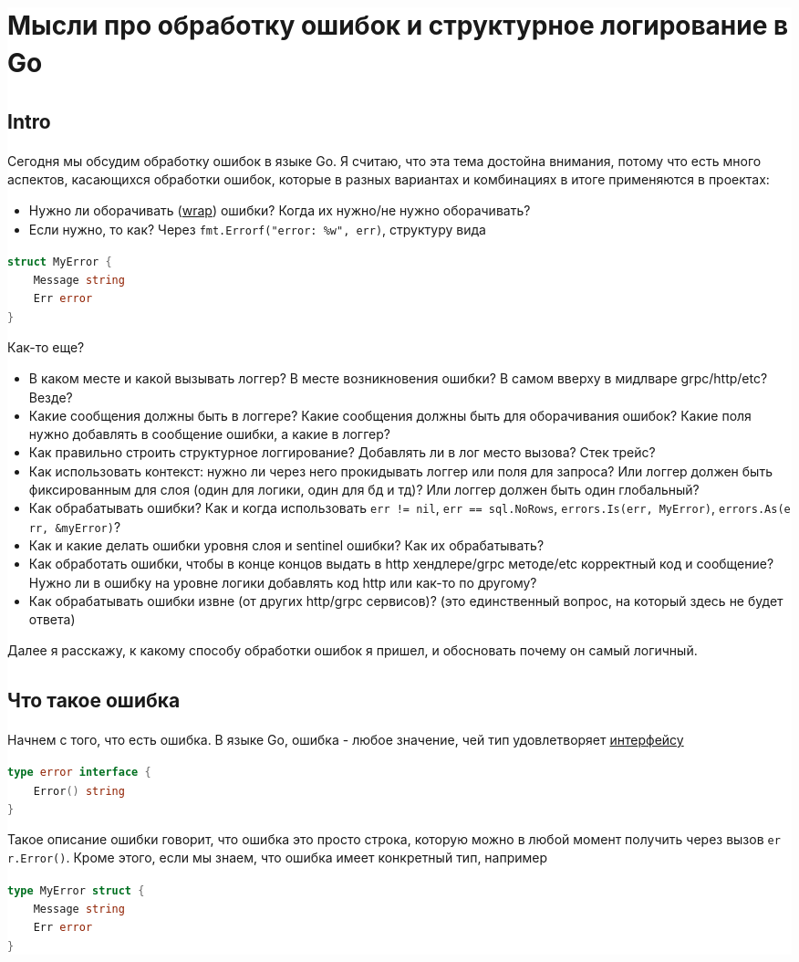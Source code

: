 # Мысли про обработку ошибок и структурное логирование в Go

## Intro

Сегодня мы обсудим обработку ошибок в языке Go. Я считаю, что эта тема достойна внимания, потому что есть много аспектов, касающихся обработки ошибок, которые в разных вариантах и комбинациях в итоге применяются в проектах:

- Нужно ли оборачивать ([wrap](https://pkg.go.dev/github.com/pkg/errors#Wrap)) ошибки? Когда их нужно/не нужно оборачивать?
- Если нужно, то как? Через `fmt.Errorf("error: %w", err)`, структуру вида
```go
struct MyError {
	Message string
	Err error
}
```
Как-то еще?
- В каком месте и какой вызывать логгер? В месте возникновения ошибки? В самом вверху в мидлваре grpc/http/etc? Везде?
- Какие сообщения должны быть в логгере? Какие сообщения должны быть для оборачивания ошибок? Какие поля нужно добавлять в сообщение ошибки, а какие в логгер?
- Как правильно строить структурное логгирование? Добавлять ли в лог место вызова? Стек трейс?
- Как использовать контекст: нужно ли через него прокидывать логгер или поля для запроса? Или логгер должен быть фиксированным для слоя (один для логики, один для бд и тд)? Или логгер должен быть один глобальный?
- Как обрабатывать ошибки? Как и когда использовать `err != nil`, `err == sql.NoRows`, `errors.Is(err, MyError)`, `errors.As(err, &myError)`?
- Как и какие делать ошибки уровня слоя и sentinel ошибки? Как их обрабатывать?
- Как обработать ошибки, чтобы в конце концов выдать в http хендлере/grpc методе/etc корректный код и сообщение? Нужно ли в ошибку на уровне логики добавлять код http или как-то по другому?
- Как обрабатывать ошибки извне (от других http/grpc сервисов)? (это единственный вопрос, на который здесь не будет ответа)

Далее я расскажу, к какому способу обработки ошибок я пришел, и обосновать почему он самый логичный.

## Что такое ошибка

Начнем с того, что есть ошибка. В языке Go, ошибка - любое значение, чей тип удовлетворяет [интерфейсу](https://pkg.go.dev/builtin#error)

```go
type error interface {
	Error() string
}
```

Такое описание ошибки говорит, что ошибка это просто строка, которую можно в любой момент получить через вызов `err.Error()`. Кроме этого, если мы знаем, что ошибка имеет конкретный тип, например

```go
type MyError struct {
	Message string
	Err error
}
```
